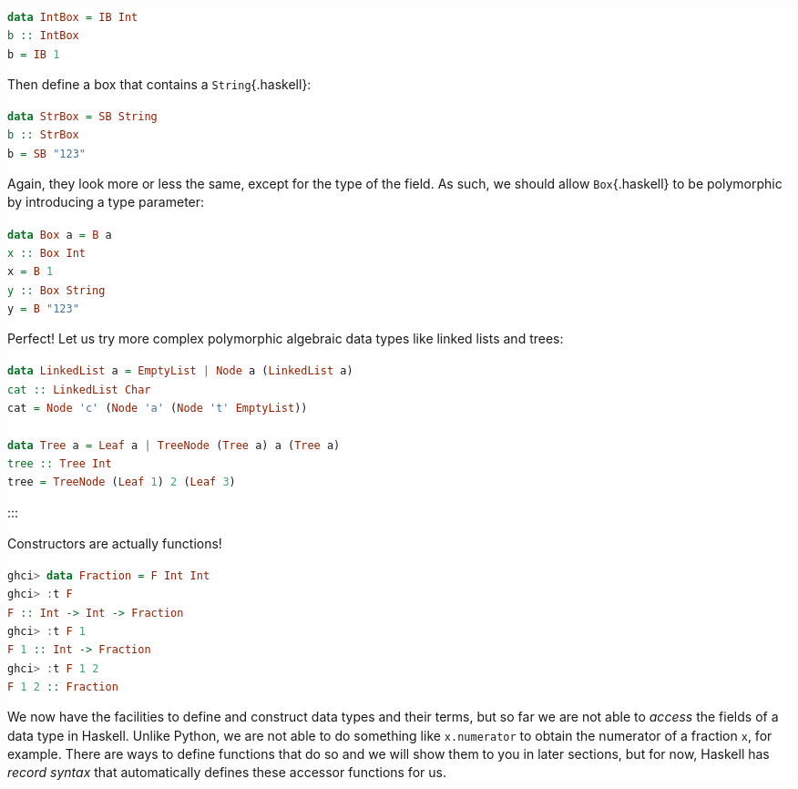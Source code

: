 ``` haskell
data IntBox = IB Int
b :: IntBox
b = IB 1
```

Then define a box that contains a `String`{.haskell}:

``` haskell
data StrBox = SB String
b :: StrBox
b = SB "123"
```

Again, they look more or less the same, except for the type of the
field. As such, we should allow `Box`{.haskell} to be polymorphic by
introducing a type parameter:

``` haskell
data Box a = B a
x :: Box Int
x = B 1
y :: Box String
y = B "123"
```

Perfect! Let us try more complex polymorphic algebraic data types like
linked lists and trees:

``` haskell
data LinkedList a = EmptyList | Node a (LinkedList a)
cat :: LinkedList Char
cat = Node 'c' (Node 'a' (Node 't' EmptyList))

data Tree a = Leaf a | TreeNode (Tree a) a (Tree a)
tree :: Tree Int
tree = TreeNode (Leaf 1) 2 (Leaf 3)
```
:::

Constructors are actually functions!

``` haskell
ghci> data Fraction = F Int Int
ghci> :t F
F :: Int -> Int -> Fraction
ghci> :t F 1
F 1 :: Int -> Fraction
ghci> :t F 1 2
F 1 2 :: Fraction
```

We now have the facilities to define and construct data types and their
terms, but so far we are not able to *access* the fields of a data type
in Haskell. Unlike Python, we are not able to do something like
`x.numerator` to obtain the numerator of a fraction `x`, for example.
There are ways to define functions that do so and we will show them to
you in later sections, but for now, Haskell has *record syntax* that
automatically defines these accessor functions for us.

